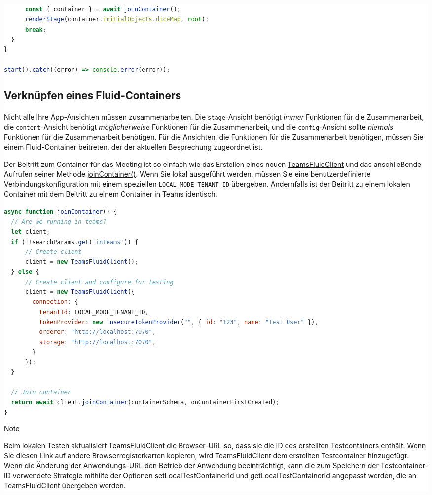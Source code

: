 ```js
      const { container } = await joinContainer();
      renderStage(container.initialObjects.diceMap, root);
      break;
  }
}

start().catch((error) => console.error(error));
```

## <a name="join-a-fluid-container"></a>Verknüpfen eines Fluid-Containers

Nicht alle Ihre App-Ansichten müssen zusammenarbeiten. Die `stage`-Ansicht benötigt *immer* Funktionen für die Zusammenarbeit, die `content`-Ansicht benötigt *möglicherweise* Funktionen für die Zusammenarbeit, und die `config`-Ansicht sollte *niemals* Funktionen für die Zusammenarbeit benötigen. Für die Ansichten, die Funktionen für die Zusammenarbeit benötigen, müssen Sie einem Fluid-Container beitreten, der der aktuellen Besprechung zugeordnet ist.

Der Beitritt zum Container für das Meeting ist so einfach wie das Erstellen eines neuen [TeamsFluidClient](/javascript/api/@microsoft/live-share/teamsfluidclient) und das anschließende Aufrufen seiner Methode [joinContainer()](/javascript/api/@microsoft/live-share/teamsfluidclient#@microsoft-live-share-teamsfluidclient-joincontainer).  Wenn Sie lokal ausgeführt werden, müssen Sie eine benutzerdefinierte Verbindungskonfiguration mit einem speziellen `LOCAL_MODE_TENANT_ID` übergeben. Andernfalls ist der Beitritt zu einem lokalen Container mit dem Beitritt zu einem Container in Teams identisch.

```js
async function joinContainer() {
  // Are we running in teams?
  let client;
  if (!!searchParams.get('inTeams')) {
      // Create client
      client = new TeamsFluidClient();
  } else {
      // Create client and configure for testing
      client = new TeamsFluidClient({
        connection: {
          tenantId: LOCAL_MODE_TENANT_ID,
          tokenProvider: new InsecureTokenProvider("", { id: "123", name: "Test User" }),
          orderer: "http://localhost:7070",
          storage: "http://localhost:7070",
        }
      });
  }

  // Join container
  return await client.joinContainer(containerSchema, onContainerFirstCreated);
}
```

> [!NOTE]
> Beim lokalen Testen aktualisiert TeamsFluidClient die Browser-URL so, dass sie die ID des erstellten Testcontainers enthält. Wenn Sie diesen Link auf andere Browserregisterkarten kopieren, wird TeamsFluidClient dem erstellten Testcontainer hinzugefügt. Wenn die Änderung der Anwendungs-URL den Betrieb der Anwendung beeinträchtigt, kann die zum Speichern der Testcontainer-ID verwendete Strategie mithilfe der Optionen [setLocalTestContainerId](/javascript/api/@microsoft/live-share/iteamsfluidclientoptions#@microsoft-live-share-iteamsfluidclientoptions-setlocaltestcontainerid) und [getLocalTestContainerId](/javascript/api/@microsoft/live-share/iteamsfluidclientoptions#@microsoft-live-share-iteamsfluidclientoptions-getlocaltestcontainerid) angepasst werden, die an TeamsFluidClient übergeben werden.
